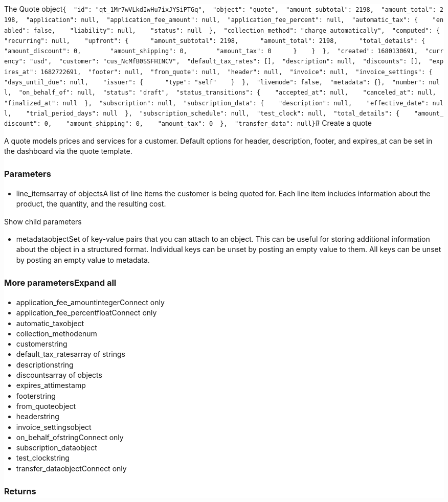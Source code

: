 The Quote object`{  "id": "qt_1Mr7wVLkdIwHu7ixJYSiPTGq",  "object": "quote",  "amount_subtotal": 2198,  "amount_total": 2198,  "application": null,  "application_fee_amount": null,  "application_fee_percent": null,  "automatic_tax": {    "enabled": false,    "liability": null,    "status": null  },  "collection_method": "charge_automatically",  "computed": {    "recurring": null,    "upfront": {      "amount_subtotal": 2198,      "amount_total": 2198,      "total_details": {        "amount_discount": 0,        "amount_shipping": 0,        "amount_tax": 0      }    }  },  "created": 1680130691,  "currency": "usd",  "customer": "cus_NcMfB0SSFHINCV",  "default_tax_rates": [],  "description": null,  "discounts": [],  "expires_at": 1682722691,  "footer": null,  "from_quote": null,  "header": null,  "invoice": null,  "invoice_settings": {    "days_until_due": null,    "issuer": {      "type": "self"    }  },  "livemode": false,  "metadata": {},  "number": null,  "on_behalf_of": null,  "status": "draft",  "status_transitions": {    "accepted_at": null,    "canceled_at": null,    "finalized_at": null  },  "subscription": null,  "subscription_data": {    "description": null,    "effective_date": null,    "trial_period_days": null  },  "subscription_schedule": null,  "test_clock": null,  "total_details": {    "amount_discount": 0,    "amount_shipping": 0,    "amount_tax": 0  },  "transfer_data": null}`# Create a quote

A quote models prices and services for a customer. Default options for header, description, footer, and expires_at can be set in the dashboard via the quote template.

### Parameters

- line_itemsarray of objectsA list of line items the customer is being quoted for. Each line item includes information about the product, the quantity, and the resulting cost.

Show child parameters
- metadataobjectSet of key-value pairs that you can attach to an object. This can be useful for storing additional information about the object in a structured format. Individual keys can be unset by posting an empty value to them. All keys can be unset by posting an empty value to metadata.



### More parametersExpand all

- application_fee_amountintegerConnect only
- application_fee_percentfloatConnect only
- automatic_taxobject
- collection_methodenum
- customerstring
- default_tax_ratesarray of strings
- descriptionstring
- discountsarray of objects
- expires_attimestamp
- footerstring
- from_quoteobject
- headerstring
- invoice_settingsobject
- on_behalf_ofstringConnect only
- subscription_dataobject
- test_clockstring
- transfer_dataobjectConnect only

### Returns
